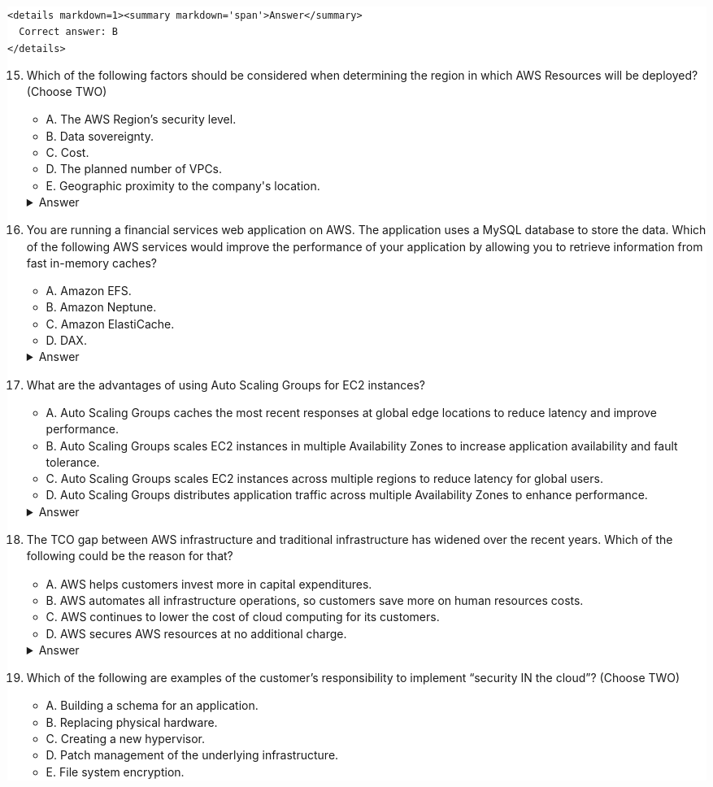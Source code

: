     <details markdown=1><summary markdown='span'>Answer</summary>
      Correct answer: B
    </details>

15. Which of the following factors should be considered when determining the region in which AWS Resources will be deployed? (Choose TWO)
    - A. The AWS Region’s security level.
    - B. Data sovereignty.
    - C. Cost.
    - D. The planned number of VPCs.
    - E. Geographic proximity to the company's location.

    <details markdown=1><summary markdown='span'>Answer</summary>
      Correct answer: B, C
    </details>

16. You are running a financial services web application on AWS. The application uses a MySQL database to store the data. Which of the following AWS services would improve the performance of your application by allowing you to retrieve information from fast in-memory caches?
    - A. Amazon EFS.
    - B. Amazon Neptune.
    - C. Amazon ElastiCache.
    - D. DAX.

    <details markdown=1><summary markdown='span'>Answer</summary>
      Correct answer: C
    </details>

17. What are the advantages of using Auto Scaling Groups for EC2 instances?
    - A. Auto Scaling Groups caches the most recent responses at global edge locations to reduce latency and improve performance.
    - B. Auto Scaling Groups scales EC2 instances in multiple Availability Zones to increase application availability and fault tolerance.
    - C. Auto Scaling Groups scales EC2 instances across multiple regions to reduce latency for global users.
    - D. Auto Scaling Groups distributes application traffic across multiple Availability Zones to enhance performance.

    <details markdown=1><summary markdown='span'>Answer</summary>
      Correct answer: B
    </details>

18. The TCO gap between AWS infrastructure and traditional infrastructure has widened over the recent years. Which of the following could be the reason for that?
    - A. AWS helps customers invest more in capital expenditures.
    - B. AWS automates all infrastructure operations, so customers save more on human resources costs.
    - C. AWS continues to lower the cost of cloud computing for its customers.
    - D. AWS secures AWS resources at no additional charge.

    <details markdown=1><summary markdown='span'>Answer</summary>
      Correct answer: C
    </details>

19. Which of the following are examples of the customer’s responsibility to implement “security IN the cloud”? (Choose TWO)
    - A. Building a schema for an application.
    - B. Replacing physical hardware.
    - C. Creating a new hypervisor.
    - D. Patch management of the underlying infrastructure.
    - E. File system encryption.

